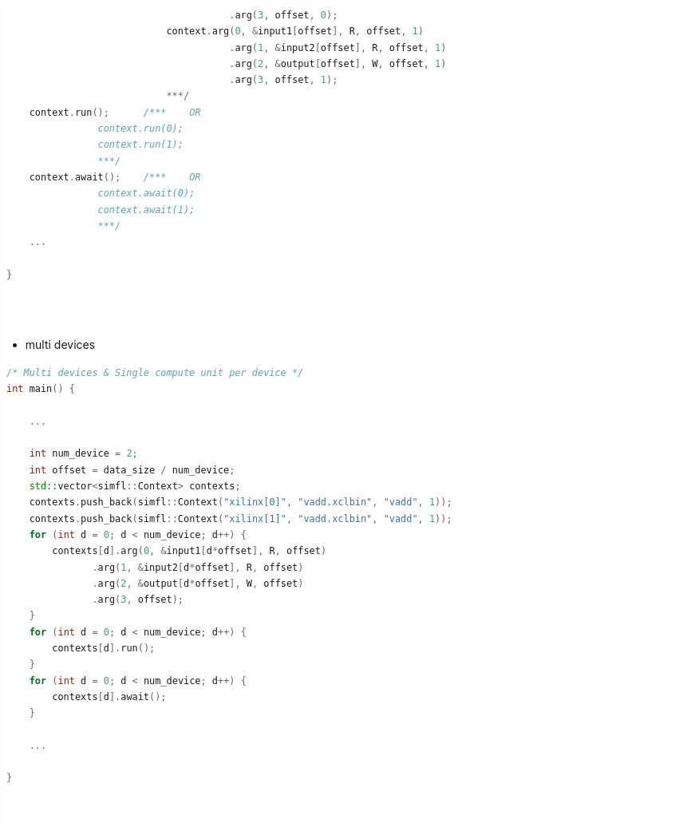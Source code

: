 ```cpp
	      						       .arg(3, offset, 0);
							context.arg(0, &input1[offset], R, offset, 1)
	      						       .arg(1, &input2[offset], R, offset, 1)
	      						       .arg(2, &output[offset], W, offset, 1)
	      						       .arg(3, offset, 1);
							***/
	context.run();		/***	OR
				context.run(0);	
				context.run(1);	
				***/
	context.await();   	/***	OR
				context.await(0);	
				context.await(1);
				***/
	...

}
```

<br><br>

* multi devices
```cpp
/* Multi devices & Single compute unit per device */
int main() {

	...
	
	int num_device = 2;
	int offset = data_size / num_device;
	std::vector<simfl::Context> contexts;
	contexts.push_back(simfl::Context("xilinx[0]", "vadd.xclbin", "vadd", 1));
	contexts.push_back(simfl::Context("xilinx[1]", "vadd.xclbin", "vadd", 1));
	for (int d = 0; d < num_device; d++) {
		contexts[d].arg(0, &input1[d*offset], R, offset)
			   .arg(1, &input2[d*offset], R, offset)
			   .arg(2, &output[d*offset], W, offset)
			   .arg(3, offset);
	}
	for (int d = 0; d < num_device; d++) {
		contexts[d].run();
	}
	for (int d = 0; d < num_device; d++) {
		contexts[d].await();
	}
	
	...
	
}
```

<br><br>
